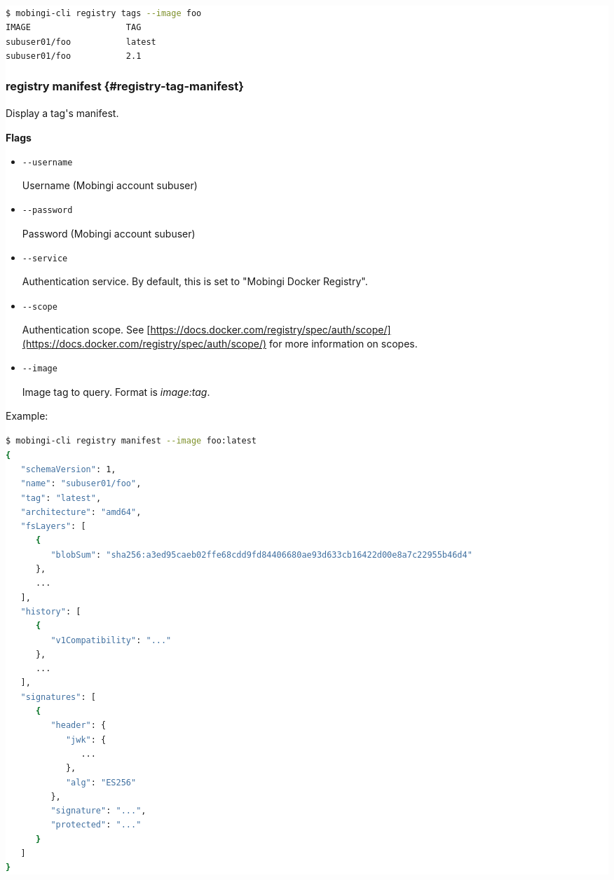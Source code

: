```bash
$ mobingi-cli registry tags --image foo
IMAGE                   TAG
subuser01/foo           latest
subuser01/foo           2.1
```

### registry manifest {#registry-tag-manifest}

Display a tag's manifest.

**Flags**

* `--username`

  Username \(Mobingi account subuser\)  

* `--password`

  Password \(Mobingi account subuser\)  

* `--service`

  Authentication service. By default, this is set to "Mobingi Docker Registry".  

* `--scope`

  Authentication scope. See [https://docs.docker.com/registry/spec/auth/scope/](https://docs.docker.com/registry/spec/auth/scope/) for more information on scopes.  

* `--image`

  Image tag to query. Format is _image:tag_.

Example:

```bash
$ mobingi-cli registry manifest --image foo:latest
{
   "schemaVersion": 1,
   "name": "subuser01/foo",
   "tag": "latest",
   "architecture": "amd64",
   "fsLayers": [
      {
         "blobSum": "sha256:a3ed95caeb02ffe68cdd9fd84406680ae93d633cb16422d00e8a7c22955b46d4"
      },
      ...
   ],
   "history": [
      {
         "v1Compatibility": "..."
      },
      ...
   ],
   "signatures": [
      {
         "header": {
            "jwk": {
               ...
            },
            "alg": "ES256"
         },
         "signature": "...",
         "protected": "..."
      }
   ]
}
```
